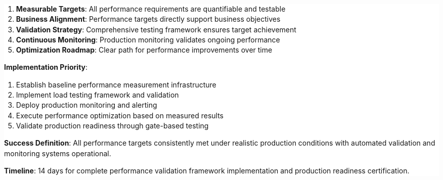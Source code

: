 1. **Measurable Targets**: All performance requirements are quantifiable and testable
2. **Business Alignment**: Performance targets directly support business objectives
3. **Validation Strategy**: Comprehensive testing framework ensures target achievement
4. **Continuous Monitoring**: Production monitoring validates ongoing performance
5. **Optimization Roadmap**: Clear path for performance improvements over time

**Implementation Priority**:
1. Establish baseline performance measurement infrastructure
2. Implement load testing framework and validation
3. Deploy production monitoring and alerting
4. Execute performance optimization based on measured results
5. Validate production readiness through gate-based testing

**Success Definition**: All performance targets consistently met under realistic production conditions with automated validation and monitoring systems operational.

**Timeline**: 14 days for complete performance validation framework implementation and production readiness certification.